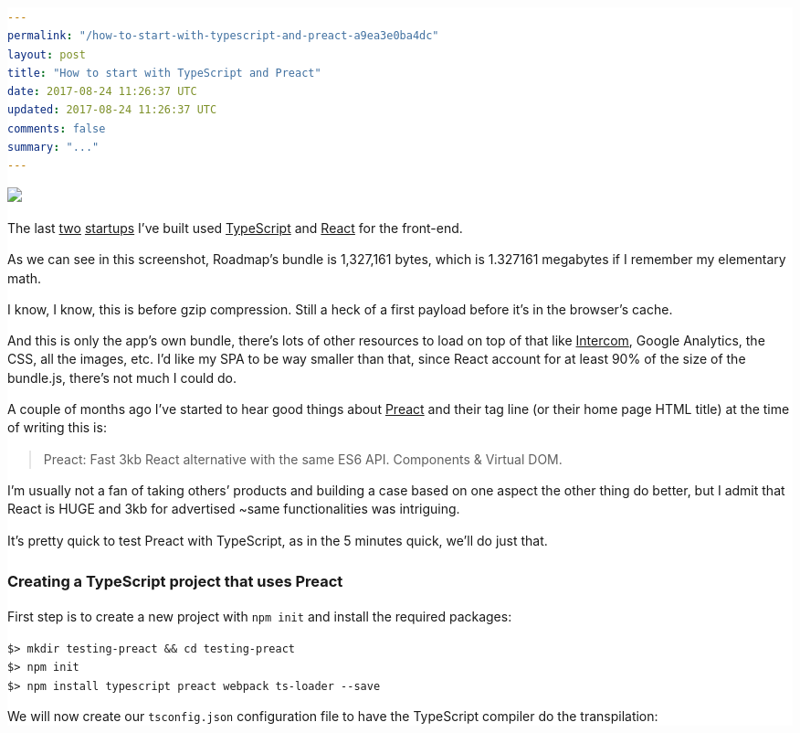 ```yaml
---
permalink: "/how-to-start-with-typescript-and-preact-a9ea3e0ba4dc"
layout: post
title: "How to start with TypeScript and Preact"
date: 2017-08-24 11:26:37 UTC
updated: 2017-08-24 11:26:37 UTC
comments: false
summary: "..."
--- 
```


![](https://cdn-images-1.medium.com/max/600/1*IXH_QkfEOBbzQE9R6OnU3g.png)

The last [two](https://www.leadfuze.com/) [startups](https://roadmap.space/)
I’ve built used [TypeScript](https://www.typescriptlang.org/) and
[React](https://facebook.github.io/react/) for the front-end.

As we can see in this screenshot, Roadmap’s bundle is 1,327,161 bytes, which is
1.327161 megabytes if I remember my elementary math.

I know, I know, this is before gzip compression. Still a heck of a first payload
before it’s in the browser’s cache.

And this is only the app’s own bundle, there’s lots of other resources to load
on top of that like [Intercom](https://intercom.io/), Google Analytics, the CSS,
all the images, etc. I’d like my SPA to be way smaller than that, since React
account for at least 90% of the size of the bundle.js, there’s not much I could
do.

A couple of months ago I’ve started to hear good things about
[Preact](https://preactjs.com/) and their tag line (or their home page HTML
title) at the time of writing this is:

> Preact: Fast 3kb React alternative with the same ES6 API. Components & Virtual
> DOM.

I’m usually not a fan of taking others’ products and building a case based on
one aspect the other thing do better, but I admit that React is HUGE and 3kb for
advertised ~same functionalities was intriguing.

It’s pretty quick to test Preact with TypeScript, as in the 5 minutes quick,
we’ll do just that.

### Creating a TypeScript project that uses Preact

First step is to create a new project with `npm init` and install the required
packages:

```shell
$> mkdir testing-preact && cd testing-preact
$> npm init
$> npm install typescript preact webpack ts-loader --save
```
We will now create our `tsconfig.json` configuration file to have the TypeScript
compiler do the transpilation:
